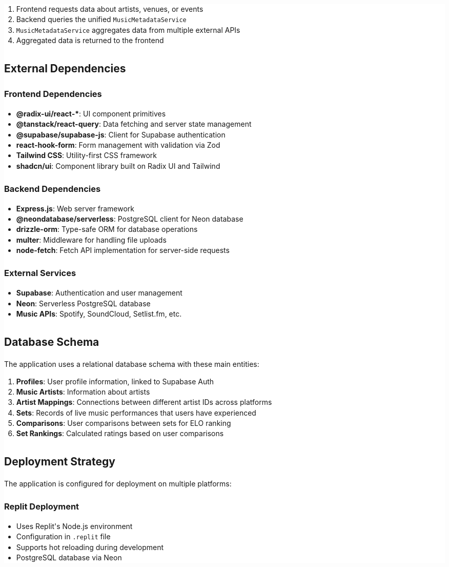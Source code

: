 1. Frontend requests data about artists, venues, or events
2. Backend queries the unified `MusicMetadataService`
3. `MusicMetadataService` aggregates data from multiple external APIs
4. Aggregated data is returned to the frontend

## External Dependencies

### Frontend Dependencies

- **@radix-ui/react-\***: UI component primitives
- **@tanstack/react-query**: Data fetching and server state management
- **@supabase/supabase-js**: Client for Supabase authentication
- **react-hook-form**: Form management with validation via Zod
- **Tailwind CSS**: Utility-first CSS framework
- **shadcn/ui**: Component library built on Radix UI and Tailwind

### Backend Dependencies

- **Express.js**: Web server framework
- **@neondatabase/serverless**: PostgreSQL client for Neon database
- **drizzle-orm**: Type-safe ORM for database operations
- **multer**: Middleware for handling file uploads
- **node-fetch**: Fetch API implementation for server-side requests

### External Services

- **Supabase**: Authentication and user management
- **Neon**: Serverless PostgreSQL database
- **Music APIs**: Spotify, SoundCloud, Setlist.fm, etc.

## Database Schema

The application uses a relational database schema with these main entities:

1. **Profiles**: User profile information, linked to Supabase Auth
2. **Music Artists**: Information about artists
3. **Artist Mappings**: Connections between different artist IDs across platforms
4. **Sets**: Records of live music performances that users have experienced
5. **Comparisons**: User comparisons between sets for ELO ranking
6. **Set Rankings**: Calculated ratings based on user comparisons

## Deployment Strategy

The application is configured for deployment on multiple platforms:

### Replit Deployment

- Uses Replit's Node.js environment
- Configuration in `.replit` file
- Supports hot reloading during development
- PostgreSQL database via Neon

